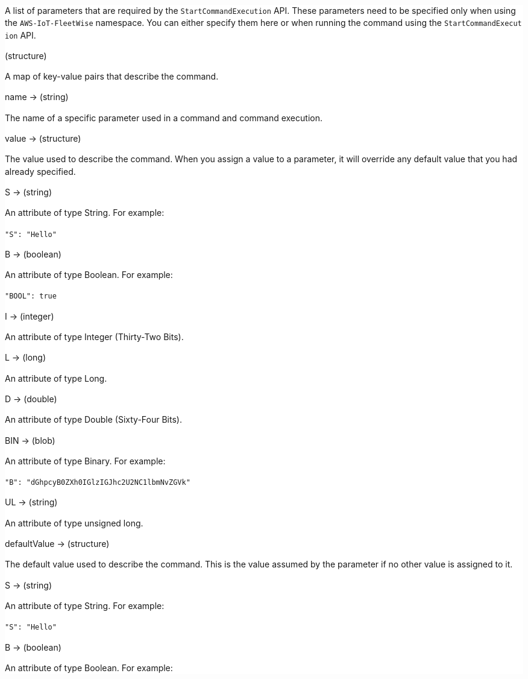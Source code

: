 A list of parameters that are required by the `StartCommandExecution` API. These parameters need to be specified only when using the `AWS-IoT-FleetWise` namespace. You can either specify them here or when running the command using the `StartCommandExecution` API.

(structure)

A map of key-value pairs that describe the command.

name -> (string)

The name of a specific parameter used in a command and command execution.

value -> (structure)

The value used to describe the command. When you assign a value to a parameter, it will override any default value that you had already specified.

S -> (string)

An attribute of type String. For example:

`"S": "Hello"`

B -> (boolean)

An attribute of type Boolean. For example:

`"BOOL": true`

I -> (integer)

An attribute of type Integer (Thirty-Two Bits).

L -> (long)

An attribute of type Long.

D -> (double)

An attribute of type Double (Sixty-Four Bits).

BIN -> (blob)

An attribute of type Binary. For example:

`"B": "dGhpcyB0ZXh0IGlzIGJhc2U2NC1lbmNvZGVk"`

UL -> (string)

An attribute of type unsigned long.

defaultValue -> (structure)

The default value used to describe the command. This is the value assumed by the parameter if no other value is assigned to it.

S -> (string)

An attribute of type String. For example:

`"S": "Hello"`

B -> (boolean)

An attribute of type Boolean. For example:
